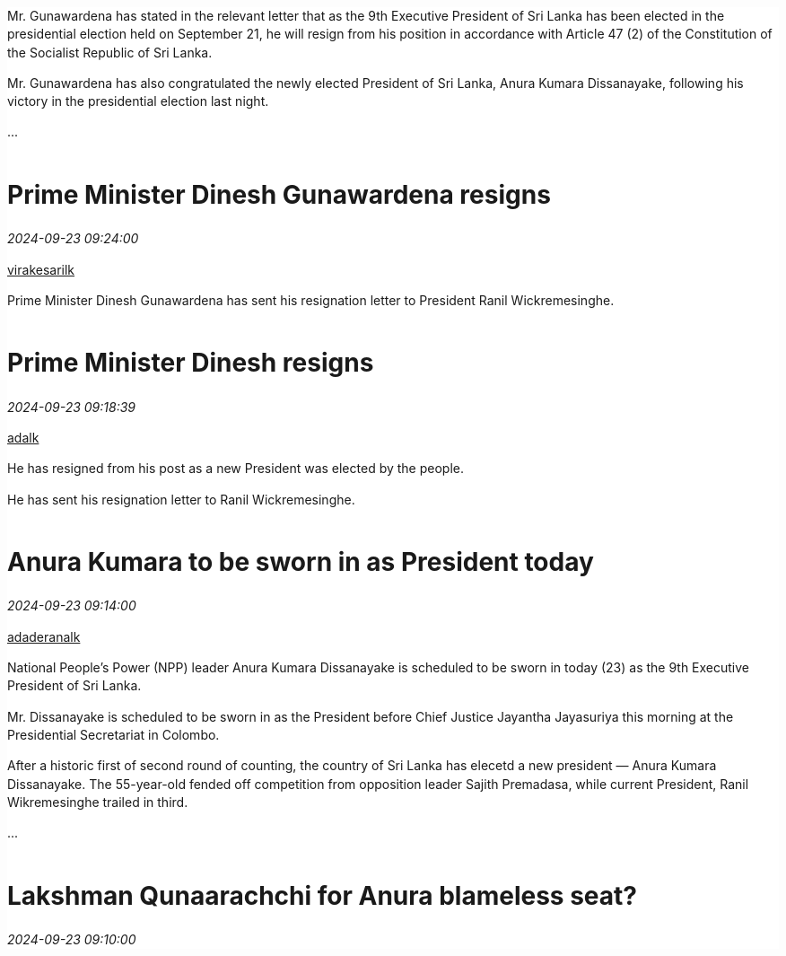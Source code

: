 Mr. Gunawardena has stated in the relevant letter that as the 9th Executive President of Sri Lanka has been elected in the presidential election held on September 21, he will resign from his position in accordance with Article 47 (2) of the Constitution of the Socialist Republic of Sri Lanka.

Mr. Gunawardena has also congratulated the newly elected President of Sri Lanka, Anura Kumara Dissanayake, following his victory in the presidential election last night.

...



# Prime Minister Dinesh Gunawardena resigns

*2024-09-23 09:24:00*

[virakesarilk](https://www.virakesari.lk/article/194570)

Prime Minister Dinesh Gunawardena has sent his resignation letter to President Ranil Wickremesinghe.



# Prime Minister Dinesh resigns

*2024-09-23 09:18:39*

[adalk](https://www.ada.lk/breaking_news/අගමැති-දිනේෂ්-ඉල්ලා-අස්වෙයි/11-412078)

He has resigned from his post as a new President was elected by the people.

He has sent his resignation letter to Ranil Wickremesinghe.



# Anura Kumara to be sworn in as President today

*2024-09-23 09:14:00*

[adaderanalk](https://www.adaderana.lk/news/102200/anura-kumara-to-be-sworn-in-as-president-today)

National People’s Power (NPP) leader Anura Kumara Dissanayake is scheduled to be sworn in today (23) as the 9th Executive President of Sri Lanka.

Mr. Dissanayake is scheduled to be sworn in as the President before Chief Justice Jayantha Jayasuriya this morning at the Presidential Secretariat in Colombo.

After a historic first of second round of counting, the country of Sri Lanka has elecetd a new president — Anura Kumara Dissanayake. The 55-year-old fended off competition from opposition leader Sajith Premadasa, while current President, Ranil Wikremesinghe trailed in third.

...



# Lakshman Qunaarachchi for Anura blameless seat?

*2024-09-23 09:10:00*
